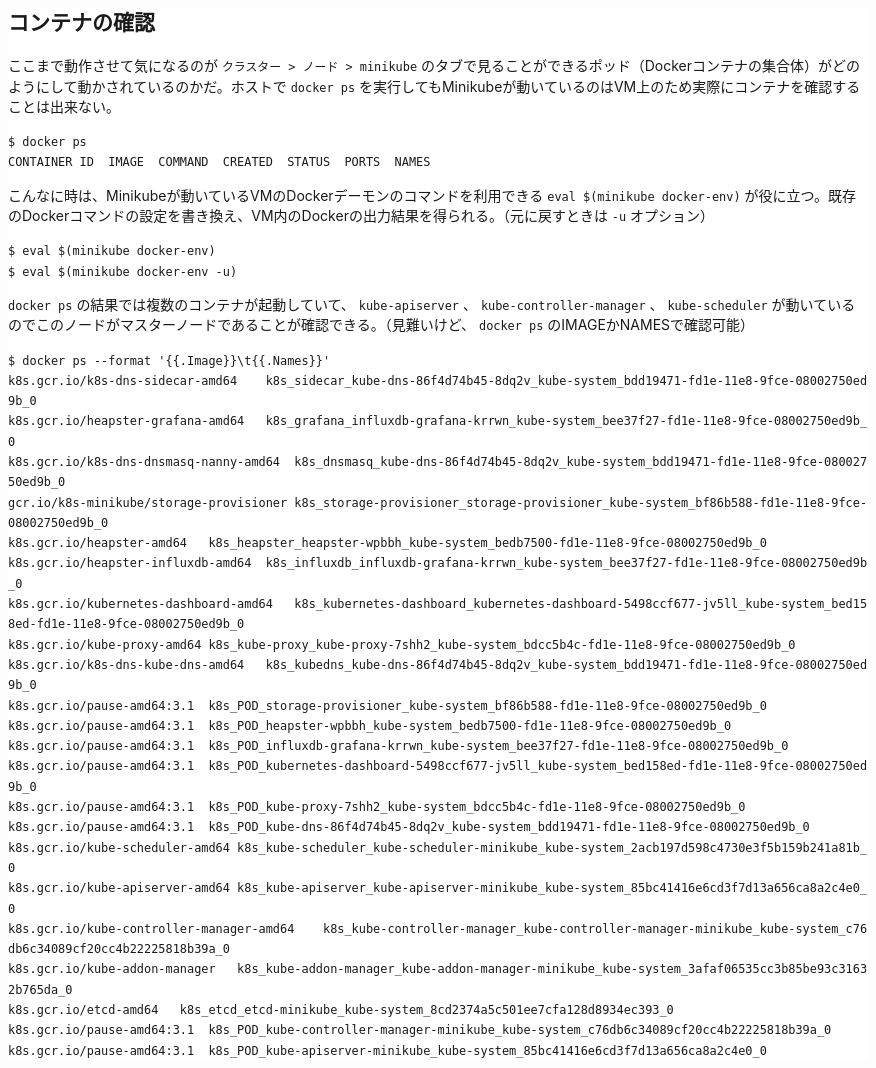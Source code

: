 
## コンテナの確認

ここまで動作させて気になるのが `クラスター > ノード > minikube` のタブで見ることができるポッド（Dockerコンテナの集合体）がどのようにして動かされているのかだ。ホストで `docker ps` を実行してもMinikubeが動いているのはVM上のため実際にコンテナを確認することは出来ない。

```
$ docker ps
CONTAINER ID  IMAGE  COMMAND  CREATED  STATUS  PORTS  NAMES
```

こんなに時は、Minikubeが動いているVMのDockerデーモンのコマンドを利用できる `eval $(minikube docker-env)` が役に立つ。既存のDockerコマンドの設定を書き換え、VM内のDockerの出力結果を得られる。（元に戻すときは `-u` オプション）

```
$ eval $(minikube docker-env)
$ eval $(minikube docker-env -u)
```

`docker ps` の結果では複数のコンテナが起動していて、 `kube-apiserver` 、 `kube-controller-manager` 、 `kube-scheduler` が動いているのでこのノードがマスターノードであることが確認できる。（見難いけど、 `docker ps` のIMAGEかNAMESで確認可能）

```
$ docker ps --format '{{.Image}}\t{{.Names}}'
k8s.gcr.io/k8s-dns-sidecar-amd64	k8s_sidecar_kube-dns-86f4d74b45-8dq2v_kube-system_bdd19471-fd1e-11e8-9fce-08002750ed9b_0
k8s.gcr.io/heapster-grafana-amd64	k8s_grafana_influxdb-grafana-krrwn_kube-system_bee37f27-fd1e-11e8-9fce-08002750ed9b_0
k8s.gcr.io/k8s-dns-dnsmasq-nanny-amd64	k8s_dnsmasq_kube-dns-86f4d74b45-8dq2v_kube-system_bdd19471-fd1e-11e8-9fce-08002750ed9b_0
gcr.io/k8s-minikube/storage-provisioner	k8s_storage-provisioner_storage-provisioner_kube-system_bf86b588-fd1e-11e8-9fce-08002750ed9b_0
k8s.gcr.io/heapster-amd64	k8s_heapster_heapster-wpbbh_kube-system_bedb7500-fd1e-11e8-9fce-08002750ed9b_0
k8s.gcr.io/heapster-influxdb-amd64	k8s_influxdb_influxdb-grafana-krrwn_kube-system_bee37f27-fd1e-11e8-9fce-08002750ed9b_0
k8s.gcr.io/kubernetes-dashboard-amd64	k8s_kubernetes-dashboard_kubernetes-dashboard-5498ccf677-jv5ll_kube-system_bed158ed-fd1e-11e8-9fce-08002750ed9b_0
k8s.gcr.io/kube-proxy-amd64	k8s_kube-proxy_kube-proxy-7shh2_kube-system_bdcc5b4c-fd1e-11e8-9fce-08002750ed9b_0
k8s.gcr.io/k8s-dns-kube-dns-amd64	k8s_kubedns_kube-dns-86f4d74b45-8dq2v_kube-system_bdd19471-fd1e-11e8-9fce-08002750ed9b_0
k8s.gcr.io/pause-amd64:3.1	k8s_POD_storage-provisioner_kube-system_bf86b588-fd1e-11e8-9fce-08002750ed9b_0
k8s.gcr.io/pause-amd64:3.1	k8s_POD_heapster-wpbbh_kube-system_bedb7500-fd1e-11e8-9fce-08002750ed9b_0
k8s.gcr.io/pause-amd64:3.1	k8s_POD_influxdb-grafana-krrwn_kube-system_bee37f27-fd1e-11e8-9fce-08002750ed9b_0
k8s.gcr.io/pause-amd64:3.1	k8s_POD_kubernetes-dashboard-5498ccf677-jv5ll_kube-system_bed158ed-fd1e-11e8-9fce-08002750ed9b_0
k8s.gcr.io/pause-amd64:3.1	k8s_POD_kube-proxy-7shh2_kube-system_bdcc5b4c-fd1e-11e8-9fce-08002750ed9b_0
k8s.gcr.io/pause-amd64:3.1	k8s_POD_kube-dns-86f4d74b45-8dq2v_kube-system_bdd19471-fd1e-11e8-9fce-08002750ed9b_0
k8s.gcr.io/kube-scheduler-amd64	k8s_kube-scheduler_kube-scheduler-minikube_kube-system_2acb197d598c4730e3f5b159b241a81b_0
k8s.gcr.io/kube-apiserver-amd64	k8s_kube-apiserver_kube-apiserver-minikube_kube-system_85bc41416e6cd3f7d13a656ca8a2c4e0_0
k8s.gcr.io/kube-controller-manager-amd64	k8s_kube-controller-manager_kube-controller-manager-minikube_kube-system_c76db6c34089cf20cc4b22225818b39a_0
k8s.gcr.io/kube-addon-manager	k8s_kube-addon-manager_kube-addon-manager-minikube_kube-system_3afaf06535cc3b85be93c31632b765da_0
k8s.gcr.io/etcd-amd64	k8s_etcd_etcd-minikube_kube-system_8cd2374a5c501ee7cfa128d8934ec393_0
k8s.gcr.io/pause-amd64:3.1	k8s_POD_kube-controller-manager-minikube_kube-system_c76db6c34089cf20cc4b22225818b39a_0
k8s.gcr.io/pause-amd64:3.1	k8s_POD_kube-apiserver-minikube_kube-system_85bc41416e6cd3f7d13a656ca8a2c4e0_0
```